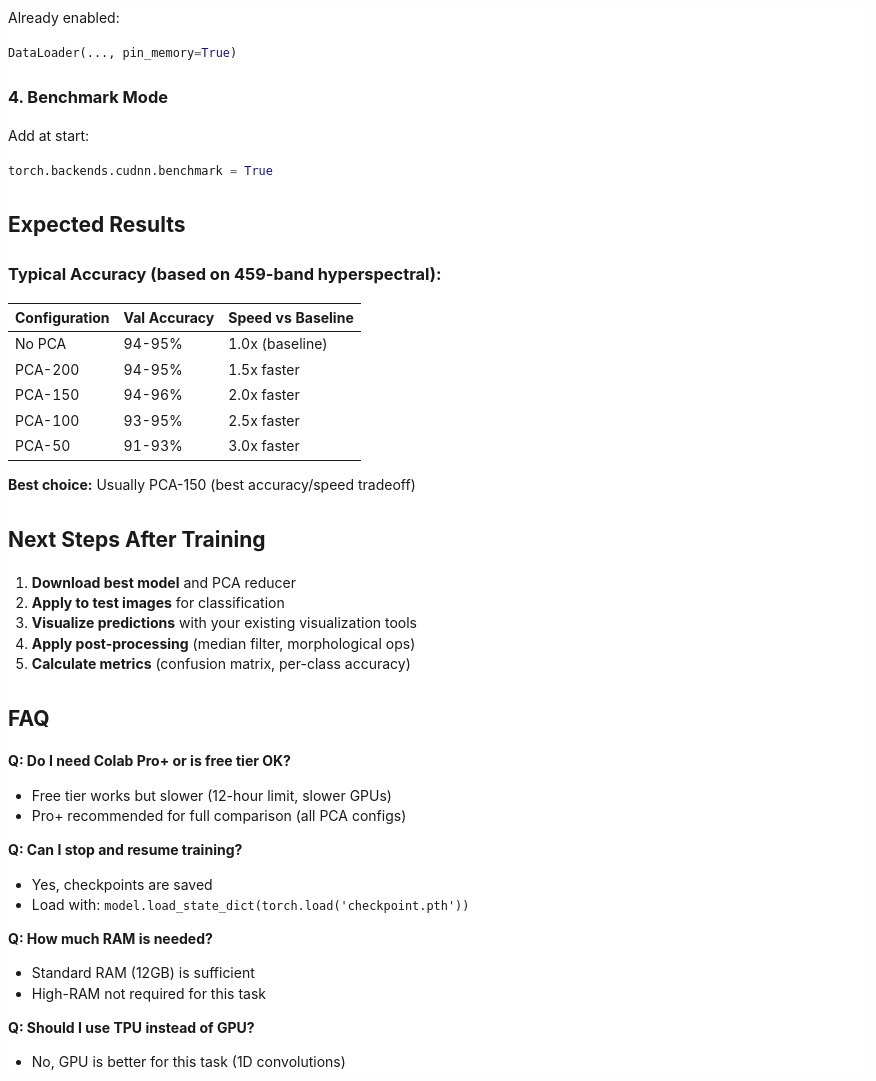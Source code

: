 Already enabled:
```python
DataLoader(..., pin_memory=True)
```

### 4. Benchmark Mode

Add at start:
```python
torch.backends.cudnn.benchmark = True
```

## Expected Results

### Typical Accuracy (based on 459-band hyperspectral):

| Configuration | Val Accuracy | Speed vs Baseline |
|---------------|--------------|-------------------|
| No PCA        | 94-95%       | 1.0x (baseline)   |
| PCA-200       | 94-95%       | 1.5x faster       |
| PCA-150       | 94-96%       | 2.0x faster       |
| PCA-100       | 93-95%       | 2.5x faster       |
| PCA-50        | 91-93%       | 3.0x faster       |

**Best choice:** Usually PCA-150 (best accuracy/speed tradeoff)

## Next Steps After Training

1. **Download best model** and PCA reducer
2. **Apply to test images** for classification
3. **Visualize predictions** with your existing visualization tools
4. **Apply post-processing** (median filter, morphological ops)
5. **Calculate metrics** (confusion matrix, per-class accuracy)

## FAQ

**Q: Do I need Colab Pro+ or is free tier OK?**
- Free tier works but slower (12-hour limit, slower GPUs)
- Pro+ recommended for full comparison (all PCA configs)

**Q: Can I stop and resume training?**
- Yes, checkpoints are saved
- Load with: `model.load_state_dict(torch.load('checkpoint.pth'))`

**Q: How much RAM is needed?**
- Standard RAM (12GB) is sufficient
- High-RAM not required for this task

**Q: Should I use TPU instead of GPU?**
- No, GPU is better for this task (1D convolutions)
